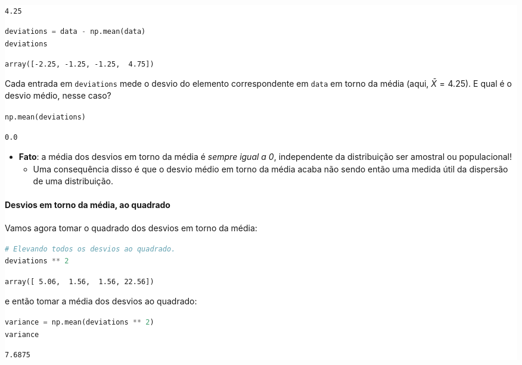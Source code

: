 

    4.25




```python
deviations = data - np.mean(data)
deviations
```




    array([-2.25, -1.25, -1.25,  4.75])



Cada entrada em `deviations` mede o desvio do elemento correspondente em `data` em torno da média (aqui, $\bar{X} = 4.25$).
E qual é o desvio médio, nesse caso?

```python
np.mean(deviations)
```




    0.0



- **Fato**: a média dos desvios em torno da média é _sempre igual a 0_, independente da distribuição ser amostral ou populacional!
    - Uma consequência disso é que o desvio médio em torno da média acaba não sendo então uma medida útil da dispersão de uma distribuição.

#### Desvios em torno da média, **ao quadrado**

Vamos agora tomar o quadrado dos desvios em torno da média:


```python
# Elevando todos os desvios ao quadrado.
deviations ** 2
```




    array([ 5.06,  1.56,  1.56, 22.56])



e então tomar a média dos desvios ao quadrado:


```python
variance = np.mean(deviations ** 2)
variance
```




    7.6875


